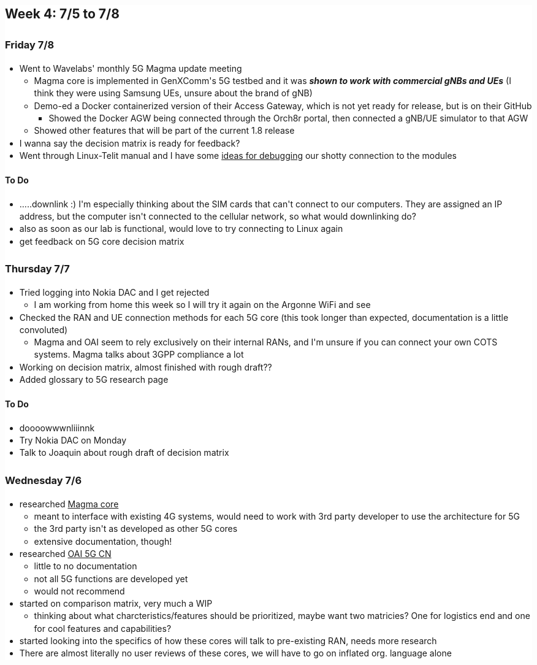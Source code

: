 ## Week 4: 7/5 to 7/8

### Friday 7/8

- Went to Wavelabs' monthly 5G Magma update meeting
  - Magma core is implemented in GenXComm's 5G testbed and it was _**shown to work with commercial gNBs and UEs**_ (I think they were using Samsung UEs, unsure about the brand of gNB)
  - Demo-ed a Docker containerized version of their Access Gateway, which is not yet ready for release, but is on their GitHub
    - Showed the Docker AGW being connected through the Orch8r portal, then connected a gNB/UE simulator to that AGW
  - Showed other features that will be part of the current 1.8 release
- I wanna say the decision matrix is ready for feedback?
- Went through Linux-Telit manual and I have some [ideas for debugging](https://github.com/waggle-sensor/summer2022/blob/main/snead/README.md#linux-and-telit) our shotty connection to the modules

#### To Do

- .....downlink :) I'm especially thinking about the SIM cards that can't connect to our computers. They are assigned an IP address, but the computer isn't connected to the cellular network, so what would downlinking do?
- also as soon as our lab is functional, would love to try connecting to Linux again
- get feedback on 5G core decision matrix

### Thursday 7/7

- Tried logging into Nokia DAC and I get rejected
  - I am working from home this week so I will try it again on the Argonne WiFi and see
- Checked the RAN and UE connection methods for each 5G core (this took longer than expected, documentation is a little convoluted)
  - Magma and OAI seem to rely exclusively on their internal RANs, and I'm unsure if you can connect your own COTS systems. Magma talks about 3GPP compliance a lot
- Working on decision matrix, almost finished with rough draft??
- Added glossary to 5G research page

#### To Do
- doooowwwnliiinnk
- Try Nokia DAC on Monday
- Talk to Joaquin about rough draft of decision matrix

### Wednesday 7/6

- researched [Magma core](https://github.com/waggle-sensor/summer2022/blob/main/snead/5G-Core.md#magma)
  - meant to interface with existing 4G systems, would need to work with 3rd party developer to use the architecture for 5G
  - the 3rd party isn't as developed as other 5G cores
  - extensive documentation, though!
- researched [OAI 5G CN](https://github.com/waggle-sensor/summer2022/blob/main/snead/5G-Core.md#open-air-interface-5g-core-network)
  - little to no documentation
  - not all 5G functions are developed yet
  - would not recommend
- started on comparison matrix, very much a WIP
  - thinking about what charcteristics/features should be prioritized, maybe want two matricies? One for logistics end and one for cool features and capabilities?
- started looking into the specifics of how these cores will talk to pre-existing RAN, needs more research
- There are almost literally no user reviews of these cores, we will have to go on inflated org. language alone
